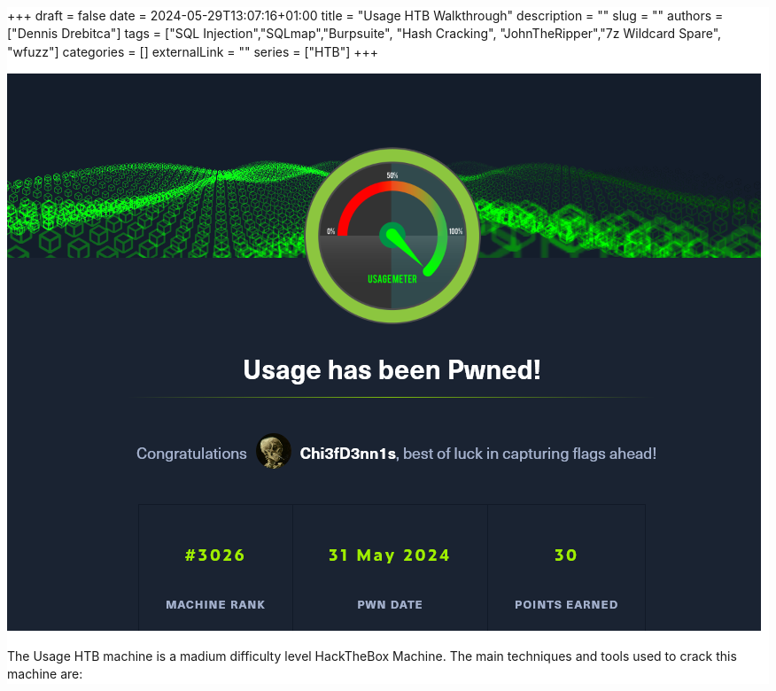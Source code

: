 +++ 
draft = false
date = 2024-05-29T13:07:16+01:00
title = "Usage HTB Walkthrough"
description = ""
slug = ""
authors = ["Dennis Drebitca"]
tags = ["SQL Injection","SQLmap","Burpsuite", "Hash Cracking", "JohnTheRipper","7z Wildcard Spare", "wfuzz"]
categories = []
externalLink = ""
series = ["HTB"]
+++

![image](Scr_20.png#centre)

[comment]: <> (Insertar imagen de la carátula de la máquina)


The Usage HTB machine is a madium difficulty level HackTheBox Machine. The main techniques and tools used to crack this machine are:
